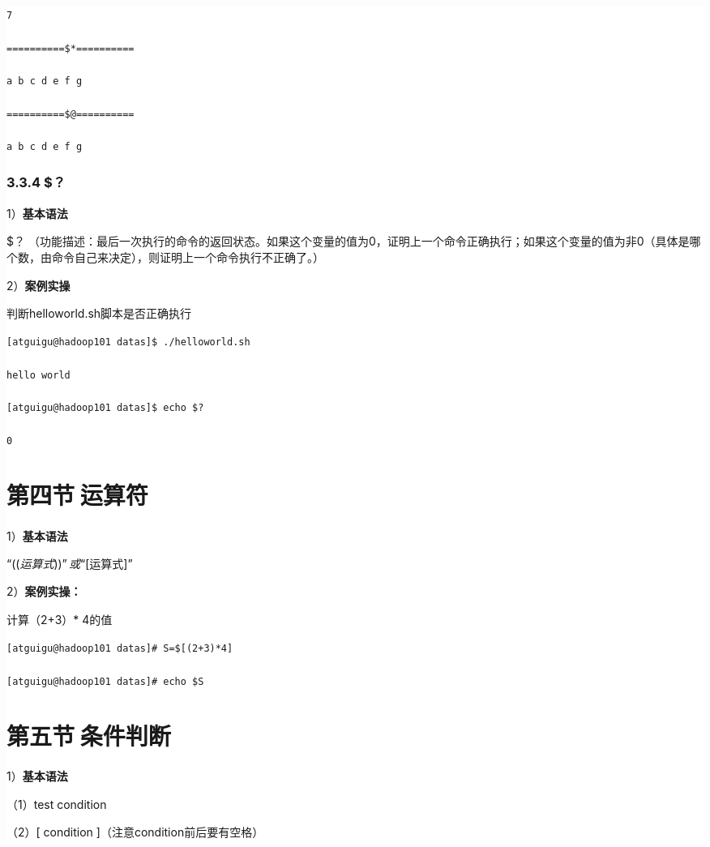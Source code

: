 ```
7

==========$*==========

a b c d e f g

==========$@==========

a b c d e f g
```

### 3.3.4 $**？**

1）**基本语法**

$？	（功能描述：最后一次执行的命令的返回状态。如果这个变量的值为0，证明上一个命令正确执行；如果这个变量的值为非0（具体是哪个数，由命令自己来决定），则证明上一个命令执行不正确了。）

2）**案例实操**

判断helloworld.sh脚本是否正确执行

```
[atguigu@hadoop101 datas]$ ./helloworld.sh 

hello world

[atguigu@hadoop101 datas]$ echo $?

0
```

# 第**四节** 运算符

1）**基本语法**

“$((运算式))”或“$[运算式]”

2）**案例实操：** 

计算（2+3）* 4的值

```
[atguigu@hadoop101 datas]# S=$[(2+3)*4]

[atguigu@hadoop101 datas]# echo $S
```

# 第五节 条件判断

1）**基本语法**

（1）test condition

（2）[ condition ]（注意condition前后要有空格）
